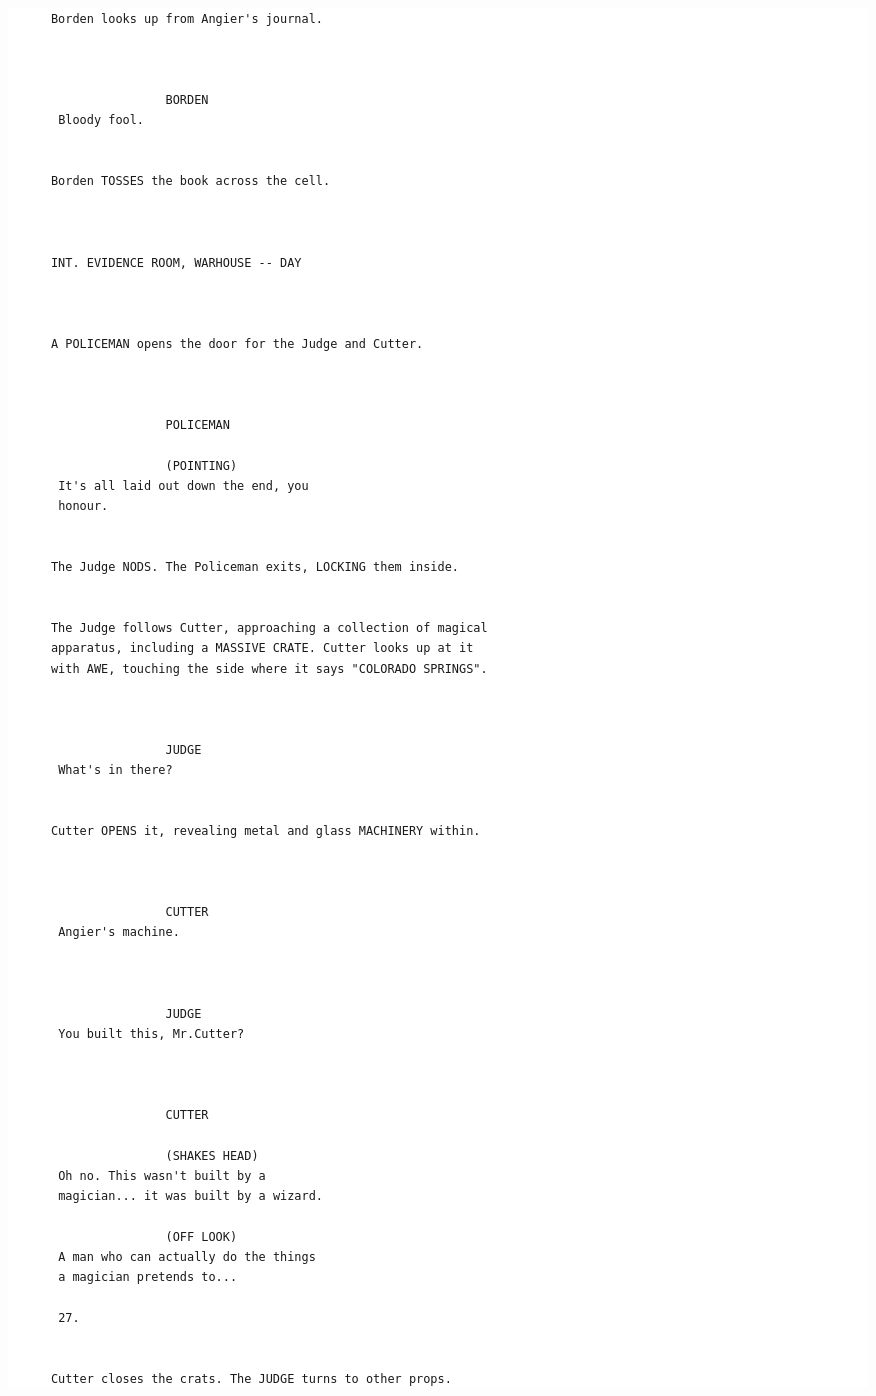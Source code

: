                          
          Borden looks up from Angier's journal.

                         

                          BORDEN
           Bloody fool.

                         
          Borden TOSSES the book across the cell.

                         

          INT. EVIDENCE ROOM, WARHOUSE -- DAY


                         
          A POLICEMAN opens the door for the Judge and Cutter.

                         

                          POLICEMAN

                          (POINTING)
           It's all laid out down the end, you
           honour.

                         
          The Judge NODS. The Policeman exits, LOCKING them inside.

                         
          The Judge follows Cutter, approaching a collection of magical
          apparatus, including a MASSIVE CRATE. Cutter looks up at it
          with AWE, touching the side where it says "COLORADO SPRINGS".

                         

                          JUDGE
           What's in there?

                         
          Cutter OPENS it, revealing metal and glass MACHINERY within.

                         

                          CUTTER
           Angier's machine.

                         

                          JUDGE
           You built this, Mr.Cutter?

                         

                          CUTTER

                          (SHAKES HEAD)
           Oh no. This wasn't built by a
           magician... it was built by a wizard.

                          (OFF LOOK)
           A man who can actually do the things
           a magician pretends to...

           27.

                         
          Cutter closes the crats. The JUDGE turns to other props.
